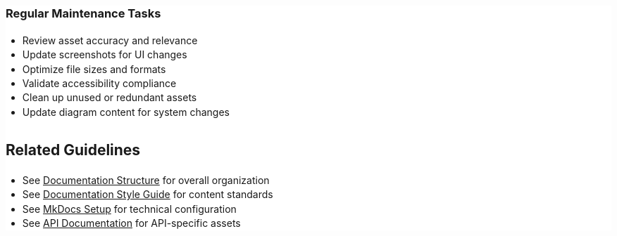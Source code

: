 ### Regular Maintenance Tasks
- Review asset accuracy and relevance
- Update screenshots for UI changes
- Optimize file sizes and formats
- Validate accessibility compliance
- Clean up unused or redundant assets
- Update diagram content for system changes

## Related Guidelines
- See [Documentation Structure](./documentation-structure.instructions.md) for overall organization
- See [Documentation Style Guide](./documentation-style-guide.instructions.md) for content standards
- See [MkDocs Setup](./documentation-mkdocs-setup.instructions.md) for technical configuration
- See [API Documentation](./documentation-api.instructions.md) for API-specific assets